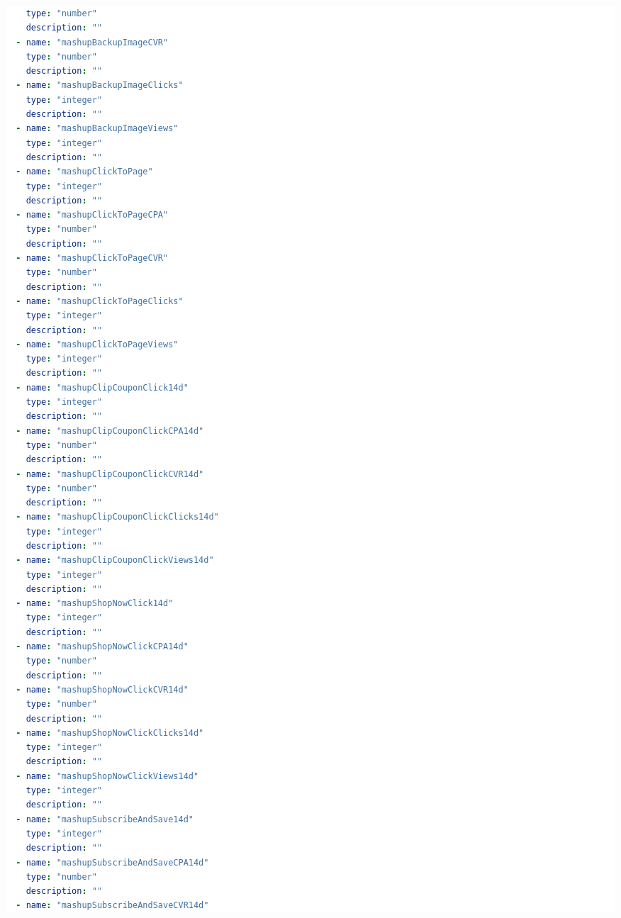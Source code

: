 ```yaml
    type: "number"
    description: ""
  - name: "mashupBackupImageCVR"
    type: "number"
    description: ""
  - name: "mashupBackupImageClicks"
    type: "integer"
    description: ""
  - name: "mashupBackupImageViews"
    type: "integer"
    description: ""
  - name: "mashupClickToPage"
    type: "integer"
    description: ""
  - name: "mashupClickToPageCPA"
    type: "number"
    description: ""
  - name: "mashupClickToPageCVR"
    type: "number"
    description: ""
  - name: "mashupClickToPageClicks"
    type: "integer"
    description: ""
  - name: "mashupClickToPageViews"
    type: "integer"
    description: ""
  - name: "mashupClipCouponClick14d"
    type: "integer"
    description: ""
  - name: "mashupClipCouponClickCPA14d"
    type: "number"
    description: ""
  - name: "mashupClipCouponClickCVR14d"
    type: "number"
    description: ""
  - name: "mashupClipCouponClickClicks14d"
    type: "integer"
    description: ""
  - name: "mashupClipCouponClickViews14d"
    type: "integer"
    description: ""
  - name: "mashupShopNowClick14d"
    type: "integer"
    description: ""
  - name: "mashupShopNowClickCPA14d"
    type: "number"
    description: ""
  - name: "mashupShopNowClickCVR14d"
    type: "number"
    description: ""
  - name: "mashupShopNowClickClicks14d"
    type: "integer"
    description: ""
  - name: "mashupShopNowClickViews14d"
    type: "integer"
    description: ""
  - name: "mashupSubscribeAndSave14d"
    type: "integer"
    description: ""
  - name: "mashupSubscribeAndSaveCPA14d"
    type: "number"
    description: ""
  - name: "mashupSubscribeAndSaveCVR14d"
```